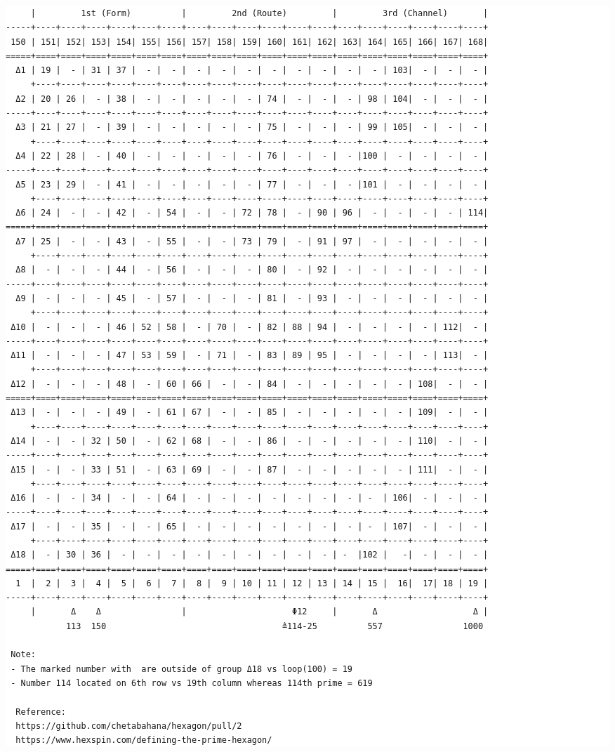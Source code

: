 ```
     |         1st (Form)          |         2nd (Route)         |         3rd (Channel)       |
-----+----+----+----+----+----+----+----+----+----+----+----+----+----+----+----+----+----+----+
 150 | 151| 152| 153| 154| 155| 156| 157| 158| 159| 160| 161| 162| 163| 164| 165| 166| 167| 168|
=====+====+====+====+====+====+====+====+====+====+====+====+====+====+====+====+====+====+====+
  Δ1 | 19 |  - | 31 | 37 |  - |  - |  - |  - |  - |  - |  - |  - |  - |  - | 103|  - |  - |  - |
     +----+----+----+----+----+----+----+----+----+----+----+----+----+----+----+----+----+----+
  Δ2 | 20 | 26 |  - | 38 |  - |  - |  - |  - |  - | 74 |  - |  - |  - | 98 | 104|  - |  - |  - |
-----+----+----+----+----+----+----+----+----+----+----+----+----+----+----+----+----+----+----+ 
  Δ3 | 21 | 27 |  - | 39 |  - |  - |  - |  - |  - | 75 |  - |  - |  - | 99 | 105|  - |  - |  - |
     +----+----+----+----+----+----+----+----+----+----+----+----+----+----+----+----+----+----+
  Δ4 | 22 | 28 |  - | 40 |  - |  - |  - |  - |  - | 76 |  - |  - |  - |100 |  - |  - |  - |  - |
-----+----+----+----+----+----+----+----+----+----+----+----+----+----+----+----+----+----+----+
  Δ5 | 23 | 29 |  - | 41 |  - |  - |  - |  - |  - | 77 |  - |  - |  - |101 |  - |  - |  - |  - | 
     +----+----+----+----+----+----+----+----+----+----+----+----+----+----+----+----+----+----+
  Δ6 | 24 |  - |  - | 42 |  - | 54 |  - |  - | 72 | 78 |  - | 90 | 96 |  - |  - |  - |  - | 114|
=====+====+====+====+====+====+====+====+====+====+====+====+====+====+====+====+====+====+====+
  Δ7 | 25 |  - |  - | 43 |  - | 55 |  - |  - | 73 | 79 |  - | 91 | 97 |  - |  - |  - |  - |  - |
     +----+----+----+----+----+----+----+----+----+----+----+----+----+----+----+----+----+----+
  Δ8 |  - |  - |  - | 44 |  - | 56 |  - |  - |  - | 80 |  - | 92 |  - |  - |  - |  - |  - |  - |
-----+----+----+----+----+----+----+----+----+----+----+----+----+----+----+----+----+----+----+
  Δ9 |  - |  - |  - | 45 |  - | 57 |  - |  - |  - | 81 |  - | 93 |  - |  - |  - |  - |  - |  - |
     +----+----+----+----+----+----+----+----+----+----+----+----+----+----+----+----+----+----+
 Δ10 |  - |  - |  - | 46 | 52 | 58 |  - | 70 |  - | 82 | 88 | 94 |  - |  - |  - |  - | 112|  - |
-----+----+----+----+----+----+----+----+----+----+----+----+----+----+----+----+----+----+----+
 Δ11 |  - |  - |  - | 47 | 53 | 59 |  - | 71 |  - | 83 | 89 | 95 |  - |  - |  - |  - | 113|  - |
     +----+----+----+----+----+----+----+----+----+----+----+----+----+----+----+----+----+----+
 Δ12 |  - |  - |  - | 48 |  - | 60 | 66 |  - |  - | 84 |  - |  - |  - |  - |  - | 108|  - |  - | 
=====+====+====+====+====+====+====+====+====+====+====+====+====+====+====+====+====+====+====+
 Δ13 |  - |  - |  - | 49 |  - | 61 | 67 |  - |  - | 85 |  - |  - |  - |  - |  - | 109|  - |  - | 
     +----+----+----+----+----+----+----+----+----+----+----+----+----+----+----+----+----+----+
 Δ14 |  - |  - | 32 | 50 |  - | 62 | 68 |  - |  - | 86 |  - |  - |  - |  - |  - | 110|  - |  - | 
-----+----+----+----+----+----+----+----+----+----+----+----+----+----+----+----+----+----+----+
 Δ15 |  - |  - | 33 | 51 |  - | 63 | 69 |  - |  - | 87 |  - |  - |  - |  - |  - | 111|  - |  - | 
     +----+----+----+----+----+----+----+----+----+----+----+----+----+----+----+----+----+----+
 Δ16 |  - |  - | 34 |  - |  - | 64 |  - |  - |  - |  - |  - |  - |  - | -  | 106|  - |  - |  - | 
-----+----+----+----+----+----+----+----+----+----+----+----+----+----+----+----+----+----+----+
 Δ17 |  - |  - | 35 |  - |  - | 65 |  - |  - |  - |  - |  - |  - |  - | -  | 107|  - |  - |  - | 
     +----+----+----+----+----+----+----+----+----+----+----+----+----+----+----+----+----+----+
 Δ18 |  - | 30 | 36 |  - |  - |  - |  - |  - |  - |  - |  - |  - | -  |102 |   -|  - |  - |  - |
=====+====+====+====+====+====+====+====+====+====+====+====+====+====+====+====+====+====+====+
  1  |  2 |  3 |  4 |  5 |  6 |  7 |  8 |  9 | 10 | 11 | 12 | 13 | 14 | 15 |  16|  17| 18 | 19 |
-----+----+----+----+----+----+----+----+----+----+----+----+----+----+----+----+----+----+----+
     |       Δ    Δ                |                     Φ12     |       Δ                   Δ |
            113  150                                   ≜114-25          557                1000

 Note:
 - The marked number with  are outside of group Δ18 vs loop(100) = 19 
 - Number 114 located on 6th row vs 19th column whereas 114th prime = 619

  Reference:
  https://github.com/chetabahana/hexagon/pull/2
  https://www.hexspin.com/defining-the-prime-hexagon/
```
